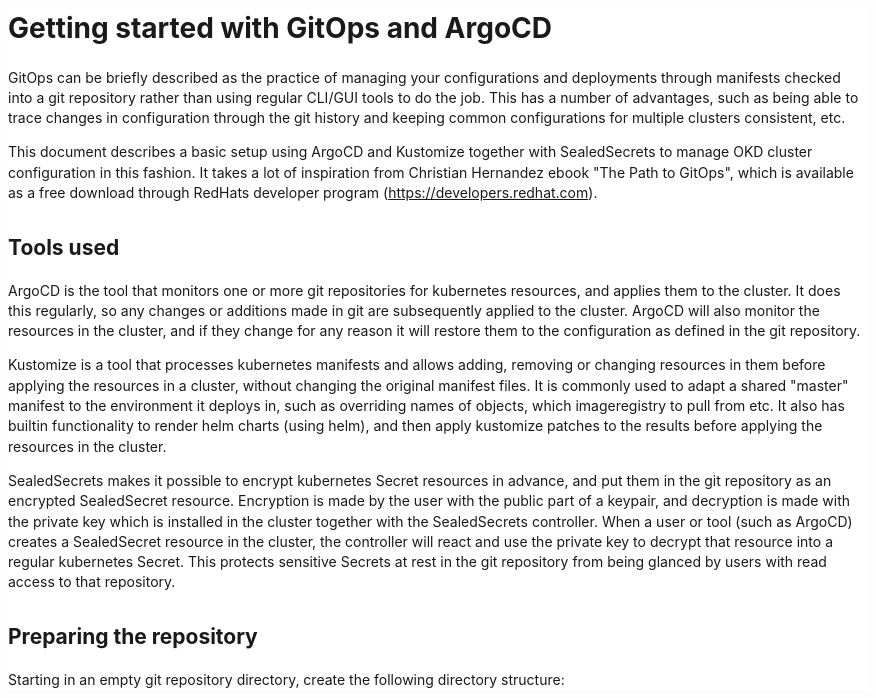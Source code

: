 # Getting started with GitOps and ArgoCD

GitOps can be briefly described as the practice of managing your configurations and deployments through manifests checked into a
git repository rather than using regular CLI/GUI tools to do the job. This has a number of advantages, such as being able to trace
changes in configuration through the git history and keeping common configurations for multiple clusters consistent, etc.

This document describes a basic setup using ArgoCD and Kustomize together with SealedSecrets to manage OKD cluster configuration
in this fashion. It takes a lot of inspiration from Christian Hernandez ebook "The Path to GitOps", which is available as a free
download through RedHats developer program (https://developers.redhat.com).

## Tools used

ArgoCD is the tool that monitors one or more git repositories for kubernetes resources, and applies them to the cluster. It does
this regularly, so any changes or additions made in git are subsequently applied to the cluster. ArgoCD will also monitor the
resources in the cluster, and if they change for any reason it will restore them to the configuration as defined in the git
repository.

Kustomize is a tool that processes kubernetes manifests and allows adding, removing or changing resources in them before applying
the resources in a cluster, without changing the original manifest files. It is commonly used to adapt a shared "master" manifest
to the environment it deploys in, such as overriding names of objects, which imageregistry to pull from etc. It also has builtin
functionality to render helm charts (using helm), and then apply kustomize patches to the results before applying the resources
in the cluster.

SealedSecrets makes it possible to encrypt kubernetes Secret resources in advance, and put them in the git repository as an
encrypted SealedSecret resource. Encryption is made by the user with the public part of a keypair, and decryption is made with
the private key which is installed in the cluster together with the SealedSecrets controller. When a user or tool (such as ArgoCD)
creates a SealedSecret resource in the cluster, the controller will react and use the private key to decrypt that resource into
a regular kubernetes Secret. This protects sensitive Secrets at rest in the git repository from being glanced by users with
read access to that repository.

## Preparing the repository

Starting in an empty git repository directory, create the following directory structure:
